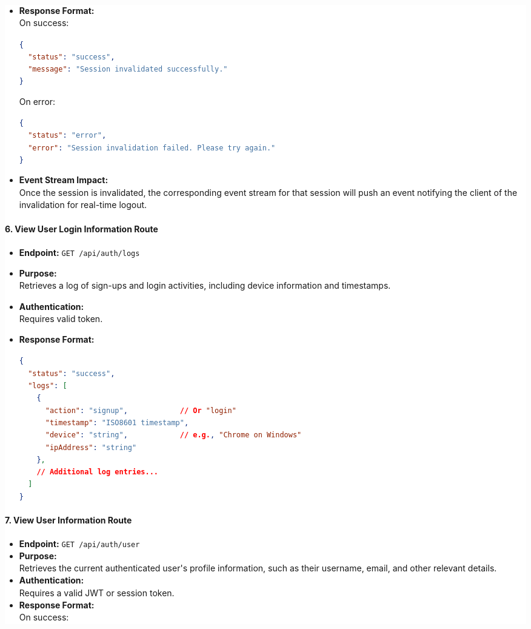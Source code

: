 - **Response Format:**  
    On success:
    
    ```json
    {
      "status": "success",
      "message": "Session invalidated successfully."
    }
    ```
    
    On error:
    
    ```json
    {
      "status": "error",
      "error": "Session invalidation failed. Please try again."
    }
    ```
    
- **Event Stream Impact:**  
    Once the session is invalidated, the corresponding event stream for that session will push an event notifying the client of the invalidation for real-time logout.

#### 6. View User Login Information Route

- **Endpoint:** `GET /api/auth/logs`
- **Purpose:**  
    Retrieves a log of sign-ups and login activities, including device information and timestamps.
- **Authentication:**  
    Requires valid token.
- **Response Format:**
    
    ```json
    {
      "status": "success",
      "logs": [
        {
          "action": "signup",            // Or "login"
          "timestamp": "ISO8601 timestamp",
          "device": "string",            // e.g., "Chrome on Windows"
          "ipAddress": "string"
        },
        // Additional log entries...
      ]
    }
    ```

#### 7. View User Information Route

- **Endpoint:** `GET /api/auth/user`
- **Purpose:**  
    Retrieves the current authenticated user's profile information, such as their username, email, and other relevant details.
- **Authentication:**  
    Requires a valid JWT or session token.
- **Response Format:**  
    On success:
    